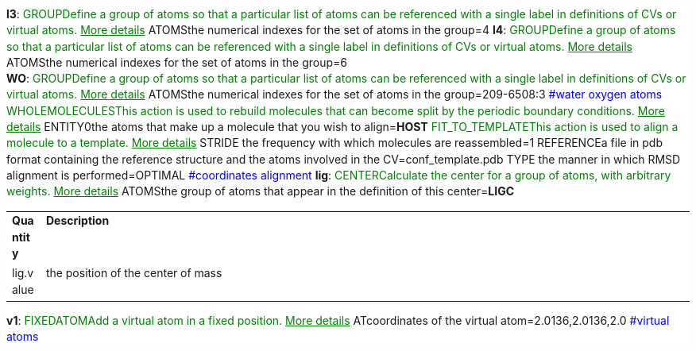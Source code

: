 <span style="display:none;" id="data/OAH-G1/plumed.datl2">The GROUP action with label <b>l2</b> calculates something</span><b name="data/OAH-G1/plumed.datl3" onclick='showPath("data/OAH-G1/plumed.dat","data/OAH-G1/plumed.datl3","data/OAH-G1/plumed.datl3","brown")'>l3</b>: <span class="plumedtooltip" style="color:green">GROUP<span class="right">Define a group of atoms so that a particular list of atoms can be referenced with a single label in definitions of CVs or virtual atoms. <a href="https://www.plumed.org/doc-master/user-doc/html/GROUP" style="color:green">More details</a><i></i></span></span> <span class="plumedtooltip">ATOMS<span class="right">the numerical indexes for the set of atoms in the group<i></i></span></span>=4
<span style="display:none;" id="data/OAH-G1/plumed.datl3">The GROUP action with label <b>l3</b> calculates something</span><b name="data/OAH-G1/plumed.datl4" onclick='showPath("data/OAH-G1/plumed.dat","data/OAH-G1/plumed.datl4","data/OAH-G1/plumed.datl4","brown")'>l4</b>: <span class="plumedtooltip" style="color:green">GROUP<span class="right">Define a group of atoms so that a particular list of atoms can be referenced with a single label in definitions of CVs or virtual atoms. <a href="https://www.plumed.org/doc-master/user-doc/html/GROUP" style="color:green">More details</a><i></i></span></span> <span class="plumedtooltip">ATOMS<span class="right">the numerical indexes for the set of atoms in the group<i></i></span></span>=6  
<span style="display:none;" id="data/OAH-G1/plumed.datl4">The GROUP action with label <b>l4</b> calculates something</span><b name="data/OAH-G1/plumed.datWO" onclick='showPath("data/OAH-G1/plumed.dat","data/OAH-G1/plumed.datWO","data/OAH-G1/plumed.datWO","brown")'>WO</b>: <span class="plumedtooltip" style="color:green">GROUP<span class="right">Define a group of atoms so that a particular list of atoms can be referenced with a single label in definitions of CVs or virtual atoms. <a href="https://www.plumed.org/doc-master/user-doc/html/GROUP" style="color:green">More details</a><i></i></span></span> <span class="plumedtooltip">ATOMS<span class="right">the numerical indexes for the set of atoms in the group<i></i></span></span>=209-6508:3    <span style="color:blue" class="comment">#water oxygen atoms</span>
<br/><span style="display:none;" id="data/OAH-G1/plumed.datWO">The GROUP action with label <b>WO</b> calculates something</span><span class="plumedtooltip" style="color:green">WHOLEMOLECULES<span class="right">This action is used to rebuild molecules that can become split by the periodic boundary conditions. <a href="https://www.plumed.org/doc-master/user-doc/html/WHOLEMOLECULES" style="color:green">More details</a><i></i></span></span> <span class="plumedtooltip">ENTITY0<span class="right">the atoms that make up a molecule that you wish to align<i></i></span></span>=<b name="data/OAH-G1/plumed.datHOST">HOST</b>
<span class="plumedtooltip" style="color:green">FIT_TO_TEMPLATE<span class="right">This action is used to align a molecule to a template. <a href="https://www.plumed.org/doc-master/user-doc/html/FIT_TO_TEMPLATE" style="color:green">More details</a><i></i></span></span> <span class="plumedtooltip">STRIDE<span class="right"> the frequency with which molecules are reassembled<i></i></span></span>=1 <span class="plumedtooltip">REFERENCE<span class="right">a file in pdb format containing the reference structure and the atoms involved in the CV<i></i></span></span>=conf_template.pdb <span class="plumedtooltip">TYPE<span class="right"> the manner in which RMSD alignment is performed<i></i></span></span>=OPTIMAL <span style="color:blue" class="comment">#coordinates alignment</span>
<b name="data/OAH-G1/plumed.datlig" onclick='showPath("data/OAH-G1/plumed.dat","data/OAH-G1/plumed.datlig","data/OAH-G1/plumed.datlig","brown")'>lig</b>: <span class="plumedtooltip" style="color:green">CENTER<span class="right">Calculate the center for a group of atoms, with arbitrary weights. <a href="https://www.plumed.org/doc-master/user-doc/html/CENTER" style="color:green">More details</a><i></i></span></span> <span class="plumedtooltip">ATOMS<span class="right">the group of atoms that appear in the definition of this center<i></i></span></span>=<b name="data/OAH-G1/plumed.datLIGC">LIGC</b>

<span style="display:none;" id="data/OAH-G1/plumed.datlig">The CENTER action with label <b>lig</b> calculates the following quantities:<table  align="center" frame="void" width="95%" cellpadding="5%"><tr><td width="5%"><b> Quantity </b>  </td><td><b> Description </b> </td></tr><tr><td width="5%">lig.value</td><td>the position of the center of mass</td></tr></table></span><b name="data/OAH-G1/plumed.datv1" onclick='showPath("data/OAH-G1/plumed.dat","data/OAH-G1/plumed.datv1","data/OAH-G1/plumed.datv1","brown")'>v1</b>: <span class="plumedtooltip" style="color:green">FIXEDATOM<span class="right">Add a virtual atom in a fixed position. <a href="https://www.plumed.org/doc-master/user-doc/html/FIXEDATOM" style="color:green">More details</a><i></i></span></span> <span class="plumedtooltip">AT<span class="right">coordinates of the virtual atom<i></i></span></span>=2.0136,2.0136,2.0   <span style="color:blue" class="comment">#virtual atoms</span>
